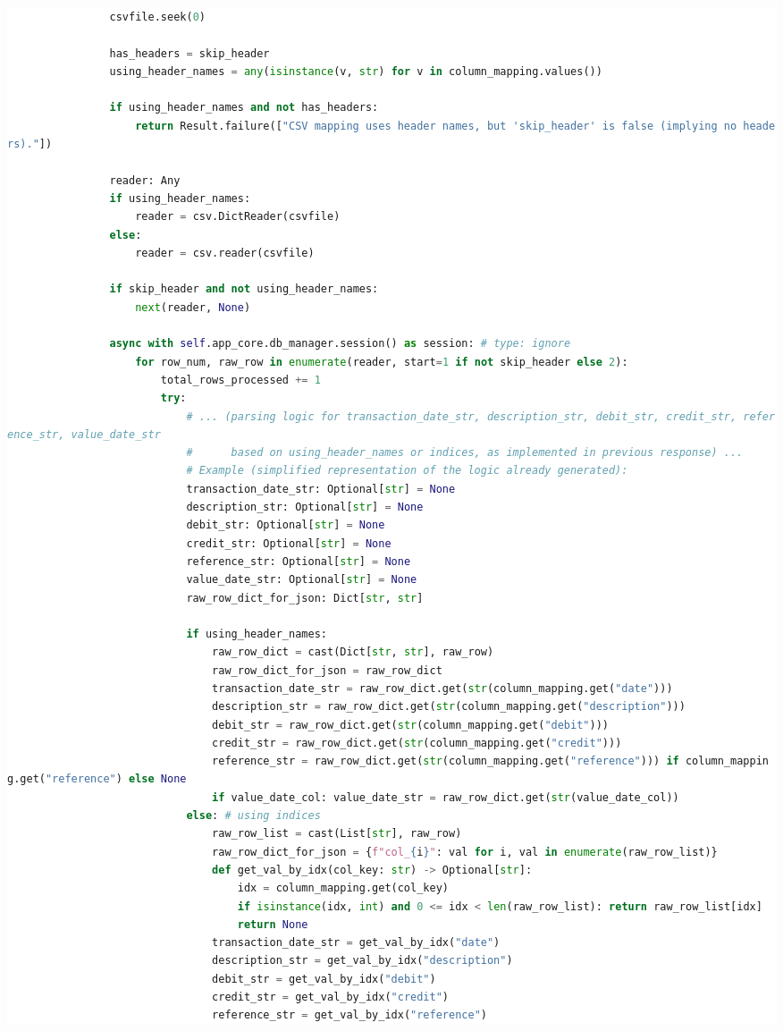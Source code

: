 ```python
                csvfile.seek(0) 
                
                has_headers = skip_header 
                using_header_names = any(isinstance(v, str) for v in column_mapping.values())

                if using_header_names and not has_headers:
                    return Result.failure(["CSV mapping uses header names, but 'skip_header' is false (implying no headers)."])

                reader: Any
                if using_header_names:
                    reader = csv.DictReader(csvfile)
                else:
                    reader = csv.reader(csvfile)
                
                if skip_header and not using_header_names: 
                    next(reader, None) 
                
                async with self.app_core.db_manager.session() as session: # type: ignore
                    for row_num, raw_row in enumerate(reader, start=1 if not skip_header else 2):
                        total_rows_processed += 1
                        try:
                            # ... (parsing logic for transaction_date_str, description_str, debit_str, credit_str, reference_str, value_date_str
                            #      based on using_header_names or indices, as implemented in previous response) ...
                            # Example (simplified representation of the logic already generated):
                            transaction_date_str: Optional[str] = None
                            description_str: Optional[str] = None
                            debit_str: Optional[str] = None
                            credit_str: Optional[str] = None
                            reference_str: Optional[str] = None
                            value_date_str: Optional[str] = None
                            raw_row_dict_for_json: Dict[str, str]

                            if using_header_names:
                                raw_row_dict = cast(Dict[str, str], raw_row)
                                raw_row_dict_for_json = raw_row_dict
                                transaction_date_str = raw_row_dict.get(str(column_mapping.get("date")))
                                description_str = raw_row_dict.get(str(column_mapping.get("description")))
                                debit_str = raw_row_dict.get(str(column_mapping.get("debit")))
                                credit_str = raw_row_dict.get(str(column_mapping.get("credit")))
                                reference_str = raw_row_dict.get(str(column_mapping.get("reference"))) if column_mapping.get("reference") else None
                                if value_date_col: value_date_str = raw_row_dict.get(str(value_date_col))
                            else: # using indices
                                raw_row_list = cast(List[str], raw_row)
                                raw_row_dict_for_json = {f"col_{i}": val for i, val in enumerate(raw_row_list)}
                                def get_val_by_idx(col_key: str) -> Optional[str]:
                                    idx = column_mapping.get(col_key)
                                    if isinstance(idx, int) and 0 <= idx < len(raw_row_list): return raw_row_list[idx]
                                    return None
                                transaction_date_str = get_val_by_idx("date")
                                description_str = get_val_by_idx("description")
                                debit_str = get_val_by_idx("debit")
                                credit_str = get_val_by_idx("credit")
                                reference_str = get_val_by_idx("reference")
```